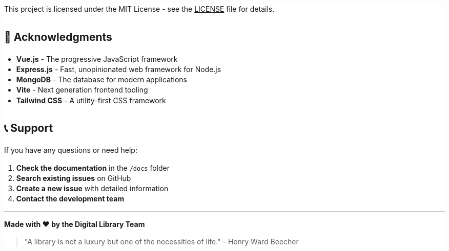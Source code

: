 This project is licensed under the MIT License - see the [LICENSE](LICENSE) file for details.

## 🙏 Acknowledgments

- **Vue.js** - The progressive JavaScript framework
- **Express.js** - Fast, unopinionated web framework for Node.js
- **MongoDB** - The database for modern applications
- **Vite** - Next generation frontend tooling
- **Tailwind CSS** - A utility-first CSS framework

## 📞 Support

If you have any questions or need help:

1. **Check the documentation** in the `/docs` folder
2. **Search existing issues** on GitHub
3. **Create a new issue** with detailed information
4. **Contact the development team**

---

**Made with ❤️ by the Digital Library Team**

> "A library is not a luxury but one of the necessities of life." - Henry Ward Beecher
